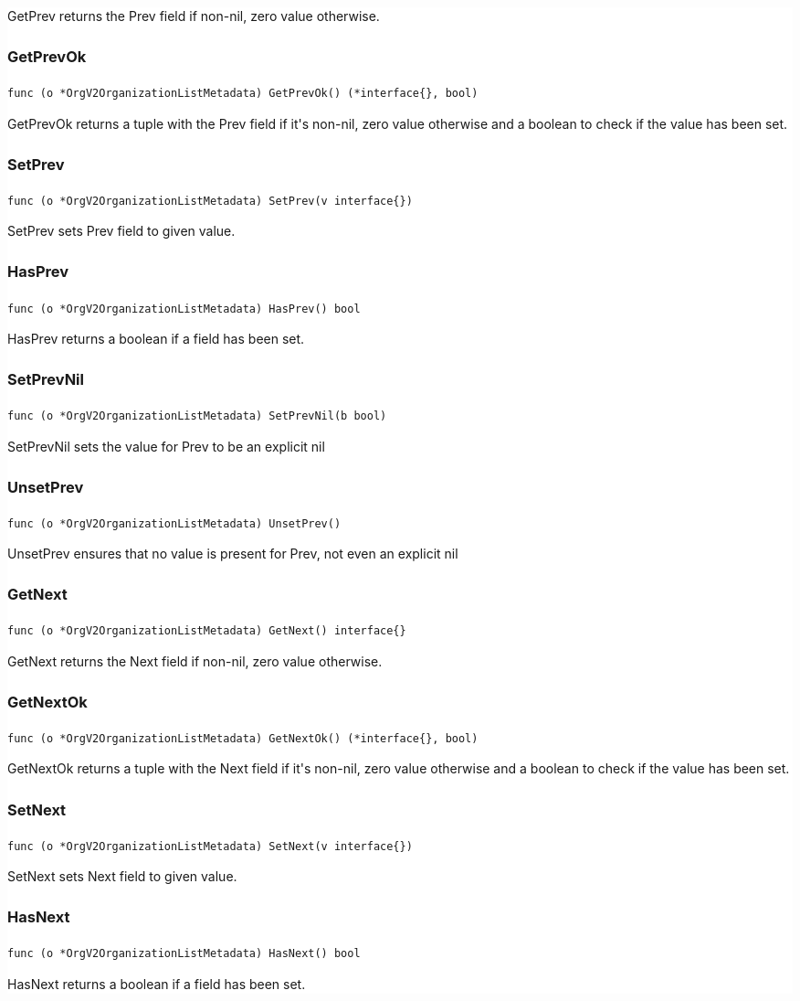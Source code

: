 GetPrev returns the Prev field if non-nil, zero value otherwise.

### GetPrevOk

`func (o *OrgV2OrganizationListMetadata) GetPrevOk() (*interface{}, bool)`

GetPrevOk returns a tuple with the Prev field if it's non-nil, zero value otherwise
and a boolean to check if the value has been set.

### SetPrev

`func (o *OrgV2OrganizationListMetadata) SetPrev(v interface{})`

SetPrev sets Prev field to given value.

### HasPrev

`func (o *OrgV2OrganizationListMetadata) HasPrev() bool`

HasPrev returns a boolean if a field has been set.

### SetPrevNil

`func (o *OrgV2OrganizationListMetadata) SetPrevNil(b bool)`

 SetPrevNil sets the value for Prev to be an explicit nil

### UnsetPrev
`func (o *OrgV2OrganizationListMetadata) UnsetPrev()`

UnsetPrev ensures that no value is present for Prev, not even an explicit nil
### GetNext

`func (o *OrgV2OrganizationListMetadata) GetNext() interface{}`

GetNext returns the Next field if non-nil, zero value otherwise.

### GetNextOk

`func (o *OrgV2OrganizationListMetadata) GetNextOk() (*interface{}, bool)`

GetNextOk returns a tuple with the Next field if it's non-nil, zero value otherwise
and a boolean to check if the value has been set.

### SetNext

`func (o *OrgV2OrganizationListMetadata) SetNext(v interface{})`

SetNext sets Next field to given value.

### HasNext

`func (o *OrgV2OrganizationListMetadata) HasNext() bool`

HasNext returns a boolean if a field has been set.

